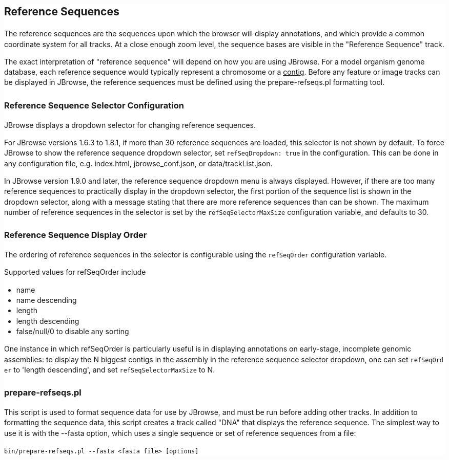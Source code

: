 ## Reference Sequences

The reference sequences are the sequences upon which the browser will display annotations, and which provide a common coordinate system for all tracks. At a close enough zoom level, the sequence bases are visible in the "Reference Sequence" track.

The exact interpretation of "reference sequence" will depend on how you are using JBrowse.  For a model organism genome database, each reference sequence would typically represent a chromosome or a [contig](http://en.wikipedia.org/wiki/Contig). Before any feature or image tracks can be displayed in JBrowse, the reference sequences must be defined using the prepare-refseqs.pl formatting tool.

### Reference Sequence Selector Configuration

JBrowse displays a dropdown selector for changing reference sequences.

For JBrowse versions 1.6.3 to 1.8.1, if more than 30 reference sequences are loaded, this selector is not shown by default.  To force JBrowse to show the reference sequence dropdown selector, set <code>refSeqDropdown: true</code> in the configuration.  This can be done in any configuration file, e.g. index.html, jbrowse_conf.json, or data/trackList.json.

In JBrowse version 1.9.0 and later, the reference sequence dropdown menu is always displayed.  However, if there are too many reference sequences to practically display in the dropdown selector, the first portion of the sequence list is shown in the dropdown selector, along with a message stating that there are more reference sequences than can be shown.  The maximum number of reference sequences in the selector is set by the <code>refSeqSelectorMaxSize</code> configuration variable, and defaults to 30.



### Reference Sequence Display Order


The ordering of reference sequences in the selector is configurable using the <code>refSeqOrder</code> configuration variable.

Supported values for refSeqOrder include

* name
* name descending
* length
* length descending
* false/null/0 to disable any sorting

One instance in which refSeqOrder is particularly useful is in displaying annotations on early-stage, incomplete genomic assemblies: to display the N biggest contigs in the assembly in the reference sequence selector dropdown, one can set <code>refSeqOrder</code> to 'length descending', and set <code>refSeqSelectorMaxSize</code> to N.

### prepare-refseqs.pl

This script is used to format sequence data for use by JBrowse, and must be run before adding other tracks.  In addition to formatting the sequence data, this script creates a track called "DNA" that displays the reference sequence.  The simplest way to use it is with the --fasta option, which uses a single sequence or set of reference sequences from a file:

    bin/prepare-refseqs.pl --fasta <fasta file> [options]
